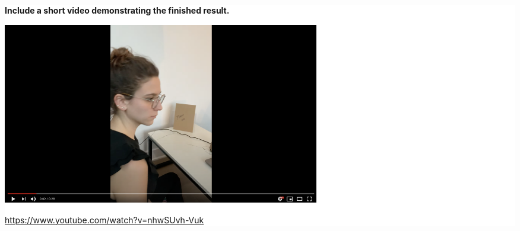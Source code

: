 **Include a short video demonstrating the finished result.**

<p float="left">
    <img src="ArtEngagement-TeachableMachine/video.png" height="300" />
</p>

https://www.youtube.com/watch?v=nhwSUvh-Vuk
